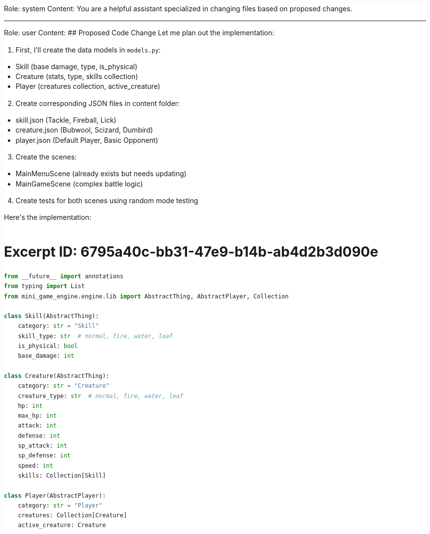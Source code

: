 Role: system
Content: You are a helpful assistant specialized in changing files based on proposed changes.
__________________
Role: user
Content: ## Proposed Code Change
Let me plan out the implementation:

1. First, I'll create the data models in `models.py`:
- Skill (base damage, type, is_physical)
- Creature (stats, type, skills collection)
- Player (creatures collection, active_creature)

2. Create corresponding JSON files in content folder:
- skill.json (Tackle, Fireball, Lick)
- creature.json (Bubwool, Scizard, Dumbird)
- player.json (Default Player, Basic Opponent)

3. Create the scenes:
- MainMenuScene (already exists but needs updating)
- MainGameScene (complex battle logic)

4. Create tests for both scenes using random mode testing

Here's the implementation:

# Excerpt ID: 6795a40c-bb31-47e9-b14b-ab4d2b3d090e
```python main_game/models.py
from __future__ import annotations
from typing import List
from mini_game_engine.engine.lib import AbstractThing, AbstractPlayer, Collection

class Skill(AbstractThing):
    category: str = "Skill"
    skill_type: str  # normal, fire, water, leaf
    is_physical: bool
    base_damage: int

class Creature(AbstractThing):
    category: str = "Creature"
    creature_type: str  # normal, fire, water, leaf
    hp: int
    max_hp: int
    attack: int
    defense: int
    sp_attack: int 
    sp_defense: int
    speed: int
    skills: Collection[Skill]

class Player(AbstractPlayer):
    category: str = "Player"
    creatures: Collection[Creature]
    active_creature: Creature
```
